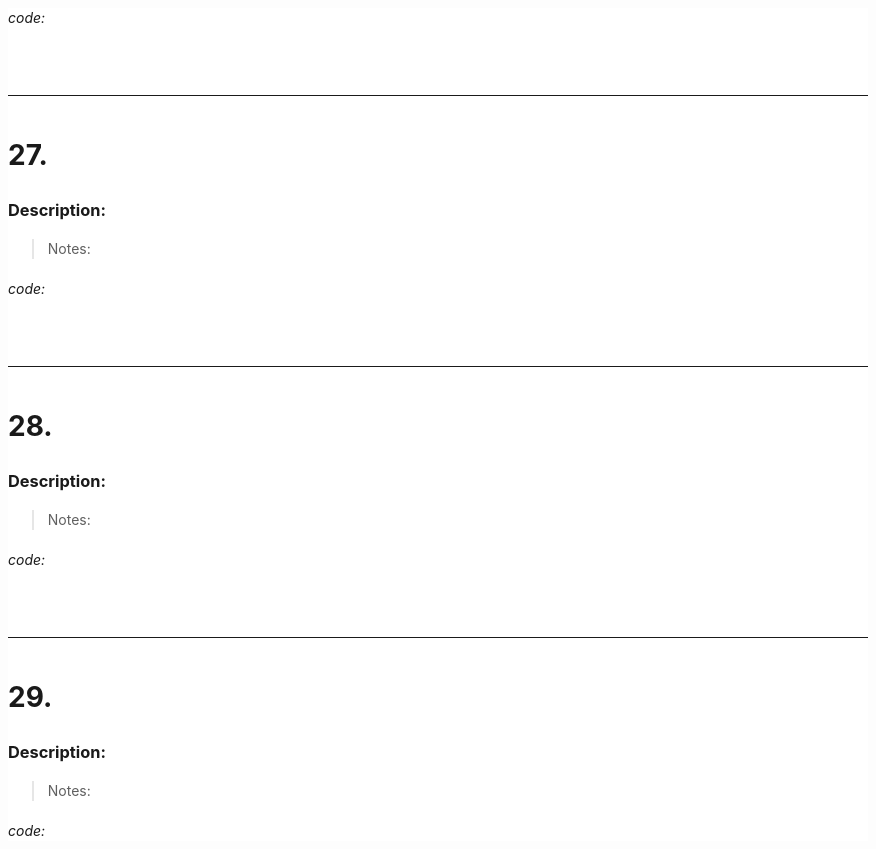 
###### code:


```


```


---
# 27. 

### Description:


>Notes:


###### code:


```


```


---
# 28. 

### Description:


>Notes:


###### code:


```


```


---
# 29. 

### Description:


>Notes:


###### code:
